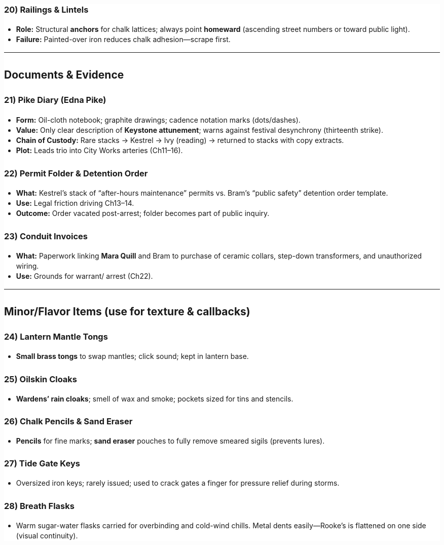 ### 20) Railings & Lintels
- **Role:** Structural **anchors** for chalk lattices; always point **homeward** (ascending street numbers or toward public light).  
- **Failure:** Painted-over iron reduces chalk adhesion—scrape first.

---

## Documents & Evidence

### 21) Pike Diary (Edna Pike)
- **Form:** Oil-cloth notebook; graphite drawings; cadence notation marks (dots/dashes).  
- **Value:** Only clear description of **Keystone attunement**; warns against festival desynchrony (thirteenth strike).  
- **Chain of Custody:** Rare stacks → Kestrel → Ivy (reading) → returned to stacks with copy extracts.  
- **Plot:** Leads trio into City Works arteries (Ch11–16).

### 22) Permit Folder & Detention Order
- **What:** Kestrel’s stack of “after-hours maintenance” permits vs. Bram’s “public safety” detention order template.  
- **Use:** Legal friction driving Ch13–14.  
- **Outcome:** Order vacated post-arrest; folder becomes part of public inquiry.

### 23) Conduit Invoices
- **What:** Paperwork linking **Mara Quill** and Bram to purchase of ceramic collars, step-down transformers, and unauthorized wiring.  
- **Use:** Grounds for warrant/ arrest (Ch22).

---

## Minor/Flavor Items (use for texture & callbacks)

### 24) Lantern Mantle Tongs
- **Small brass tongs** to swap mantles; click sound; kept in lantern base.

### 25) Oilskin Cloaks
- **Wardens’ rain cloaks**; smell of wax and smoke; pockets sized for tins and stencils.

### 26) Chalk Pencils & Sand Eraser
- **Pencils** for fine marks; **sand eraser** pouches to fully remove smeared sigils (prevents lures).

### 27) Tide Gate Keys
- Oversized iron keys; rarely issued; used to crack gates a finger for pressure relief during storms.

### 28) Breath Flasks
- Warm sugar-water flasks carried for overbinding and cold-wind chills. Metal dents easily—Rooke’s is flattened on one side (visual continuity).

